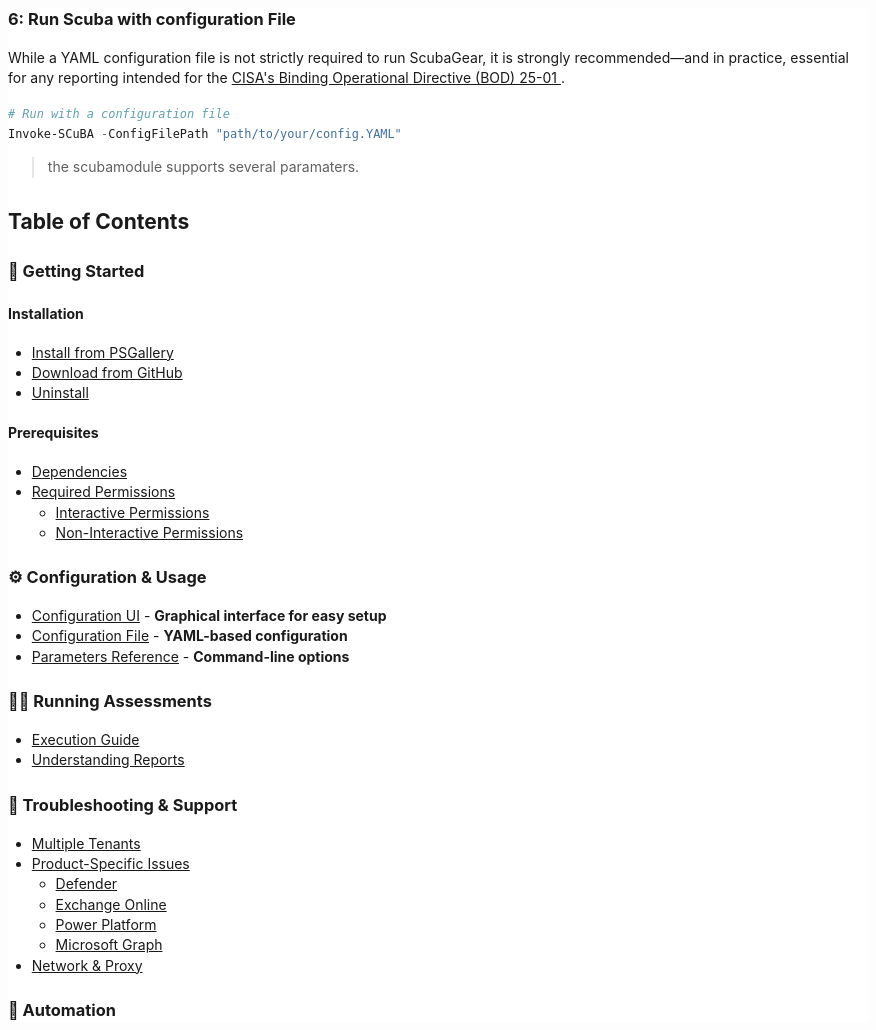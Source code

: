 
### 6: Run Scuba with configuration File

While a YAML configuration file is not strictly required to run ScubaGear, it is strongly recommended—and in practice, essential for any reporting intended for the [CISA's Binding Operational Directive (BOD) 25-01 ](https://www.cisa.gov/news-events/directives/bod-25-01-implementation-guidance-implementing-secure-practices-cloud-services).

```powershell
# Run with a configuration file
Invoke-SCuBA -ConfigFilePath "path/to/your/config.YAML"
```

> the scubamodule supports several paramaters.

## Table of Contents

### 🚀 Getting Started

#### Installation

  - [Install from PSGallery](docs/installation/psgallery.md)
  - [Download from GitHub](docs/installation/github.md)
  - [Uninstall](docs/installation/uninstall.md)

 #### Prerequisites

  - [Dependencies](docs/prerequisites/dependencies.md)
  - [Required Permissions](docs/prerequisites/permissions.md)
    - [Interactive Permissions](docs/prerequisites/interactive.md)
    - [Non-Interactive Permissions](docs/prerequisites/noninteractive.md)

### ⚙️ Configuration & Usage

- [Configuration UI](docs/scubaconfigapp.md) - **Graphical interface for easy setup**
- [Configuration File](docs/configuration/configuration.md) - **YAML-based configuration**
- [Parameters Reference](docs/configuration/parameters.md) - **Command-line options**

### 🏃‍♂️ Running Assessments

- [Execution Guide](docs/execution/execution.md)
- [Understanding Reports](docs/execution/reports.md)

### 🔧 Troubleshooting & Support

- [Multiple Tenants](docs/troubleshooting/tenants.md)
- [Product-Specific Issues](docs/troubleshooting/)
  - [Defender](docs/troubleshooting/defender.md)
  - [Exchange Online](docs/troubleshooting/exchange.md)
  - [Power Platform](docs/troubleshooting/power.md)
  - [Microsoft Graph](docs/troubleshooting/graph.md)
- [Network & Proxy](docs/troubleshooting/proxy.md)

### 🤖 Automation
